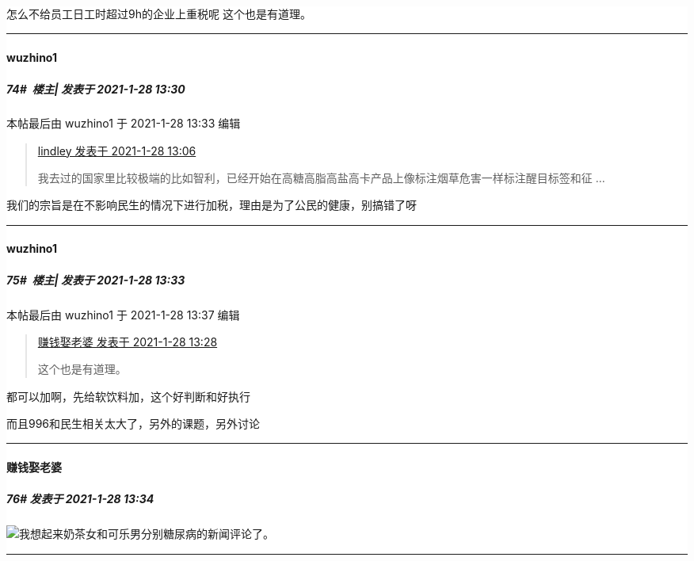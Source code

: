 怎么不给员工日工时超过9h的企业上重税呢</blockquote>
这个也是有道理。







*****

####  wuzhino1  
##### 74#         楼主| 发表于 2021-1-28 13:30



 本帖最后由 wuzhino1 于 2021-1-28 13:33 编辑 
<blockquote><a href="httphttps://bbs.saraba1st.com/2b/forum.php?mod=redirect&amp;goto=findpost&amp;pid=50169965&amp;ptid=1985098" target="_blank">lindley 发表于 2021-1-28 13:06</a>

我去过的国家里比较极端的比如智利，已经开始在高糖高脂高盐高卡产品上像标注烟草危害一样标注醒目标签和征 ...</blockquote>
我们的宗旨是在不影响民生的情况下进行加税，理由是为了公民的健康，别搞错了呀







*****

####  wuzhino1  
##### 75#         楼主| 发表于 2021-1-28 13:33



 本帖最后由 wuzhino1 于 2021-1-28 13:37 编辑 
<blockquote><a href="httphttps://bbs.saraba1st.com/2b/forum.php?mod=redirect&amp;goto=findpost&amp;pid=50170201&amp;ptid=1985098" target="_blank">赚钱娶老婆 发表于 2021-1-28 13:28</a>

这个也是有道理。</blockquote>
都可以加啊，先给软饮料加，这个好判断和好执行

而且996和民生相关太大了，另外的课题，另外讨论







*****

####  赚钱娶老婆  
##### 76#       发表于 2021-1-28 13:34



<img src="https://static.saraba1st.com/image/smiley/face2017/067.png" referrerpolicy="no-referrer">我想起来奶茶女和可乐男分别糖尿病的新闻评论了。







*****
